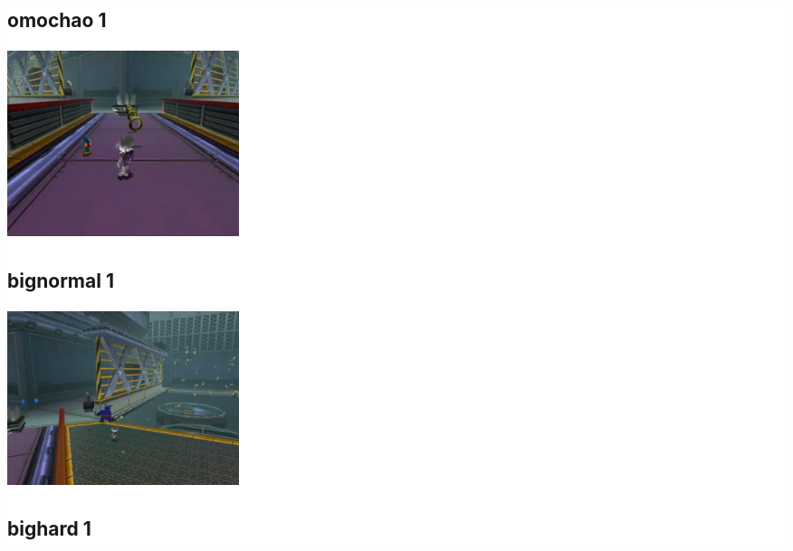 <style>img{width:256px;display:inline;}</style>
## omochao 1
![](./SecurityHall/SecurityHall-omochao-1-1.webp)
## bignormal 1
![](./SecurityHall/SecurityHall-bignormal-1-1.webp)
## bighard 1